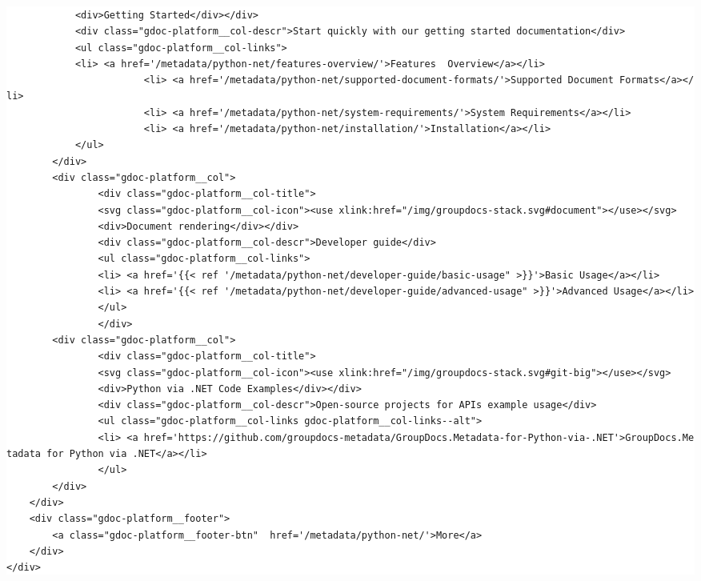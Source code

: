                 <div>Getting Started</div></div>
                <div class="gdoc-platform__col-descr">Start quickly with our getting started documentation</div>
                <ul class="gdoc-platform__col-links">
                <li> <a href='/metadata/python-net/features-overview/'>Features  Overview</a></li>
                            <li> <a href='/metadata/python-net/supported-document-formats/'>Supported Document Formats</a></li>
                            <li> <a href='/metadata/python-net/system-requirements/'>System Requirements</a></li>
                            <li> <a href='/metadata/python-net/installation/'>Installation</a></li>
                </ul>
            </div>
            <div class="gdoc-platform__col">
                    <div class="gdoc-platform__col-title">
                    <svg class="gdoc-platform__col-icon"><use xlink:href="/img/groupdocs-stack.svg#document"></use></svg>
                    <div>Document rendering</div></div>
                    <div class="gdoc-platform__col-descr">Developer guide</div>
                    <ul class="gdoc-platform__col-links">
                    <li> <a href='{{< ref '/metadata/python-net/developer-guide/basic-usage" >}}'>Basic Usage</a></li>
                    <li> <a href='{{< ref '/metadata/python-net/developer-guide/advanced-usage" >}}'>Advanced Usage</a></li>
                    </ul>
                    </div>
            <div class="gdoc-platform__col">
                    <div class="gdoc-platform__col-title">
                    <svg class="gdoc-platform__col-icon"><use xlink:href="/img/groupdocs-stack.svg#git-big"></use></svg>
                    <div>Python via .NET Code Examples</div></div>
                    <div class="gdoc-platform__col-descr">Open-source projects for APIs example usage</div>
                    <ul class="gdoc-platform__col-links gdoc-platform__col-links--alt">
                    <li> <a href='https://github.com/groupdocs-metadata/GroupDocs.Metadata-for-Python-via-.NET'>GroupDocs.Metadata for Python via .NET</a></li>
                    </ul>
            </div>
        </div>
        <div class="gdoc-platform__footer">
            <a class="gdoc-platform__footer-btn"  href='/metadata/python-net/'>More</a>
        </div>
    </div>

</div>